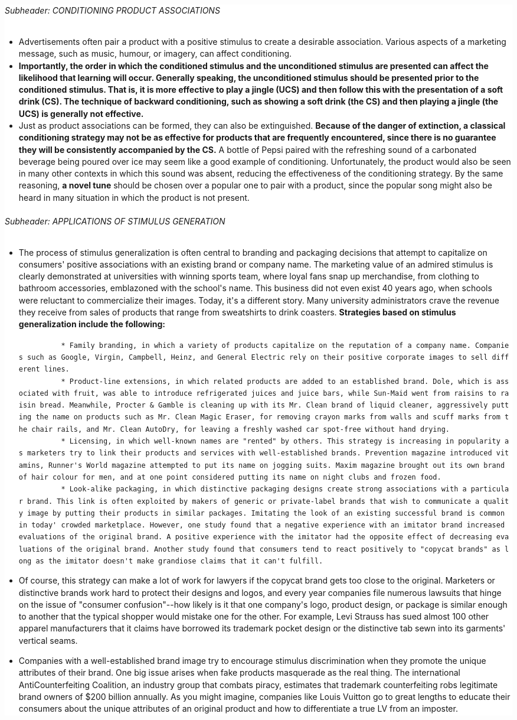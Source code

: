 ###### Subheader: CONDITIONING PRODUCT ASSOCIATIONS
* Advertisements often pair a product with a positive stimulus to create a desirable association. Various aspects of a marketing message, such as music, humour, or imagery, can affect conditioning.
* **Importantly, the order in which the conditioned stimulus and the unconditioned stimulus are presented can affect the likelihood that learning will occur. Generally speaking, the unconditioned stimulus should be presented prior to the conditioned stimulus. That is, it is more effective to play a jingle (UCS) and then follow this with the presentation of a soft drink (CS). The technique of backward conditioning, such as showing a soft drink (the CS) and then playing a jingle (the UCS) is generally not effective.**
* Just as product associations can be formed, they can also be extinguished. **Because of the danger of extinction, a classical conditioning strategy may not be as effective for products that are frequently encountered, since there is no guarantee they will be consistently accompanied by the CS.** A bottle of Pepsi paired with the refreshing sound of a carbonated beverage being poured over ice may seem like a good example of conditioning. Unfortunately, the product would also be seen in many other contexts in which this sound was absent, reducing the effectiveness of  the conditioning strategy. By the same reasoning, **a novel tune** should be chosen over a popular one to pair with a product, since the popular song might also be heard in many situation in which the product is not present.

###### Subheader: APPLICATIONS OF STIMULUS GENERATION
* The process of stimulus generalization is often central to branding and packaging decisions that attempt to capitalize on consumers' positive associations with an existing brand or company name. The marketing value of an admired stimulus is clearly demonstrated at universities with winning sports team, where loyal fans snap up merchandise, from clothing to bathroom accessories, emblazoned with the school's name. This business did not even exist 40 years ago, when schools were reluctant to commercialize their images. Today, it's a different story. Many university administrators crave the revenue they receive from sales of products that range from sweatshirts to drink coasters. **Strategies based on stimulus generalization include the following:**

                * Family branding, in which a variety of products capitalize on the reputation of a company name. Companies such as Google, Virgin, Campbell, Heinz, and General Electric rely on their positive corporate images to sell different lines.
                * Product-line extensions, in which related products are added to an established brand. Dole, which is associated with fruit, was able to introduce refrigerated juices and juice bars, while Sun-Maid went from raisins to raisin bread. Meanwhile, Procter & Gamble is cleaning up with its Mr. Clean brand of liquid cleaner, aggressively putting the name on products such as Mr. Clean Magic Eraser, for removing crayon marks from walls and scuff marks from the chair rails, and Mr. Clean AutoDry, for leaving a freshly washed car spot-free without hand drying.
                * Licensing, in which well-known names are "rented" by others. This strategy is increasing in popularity as marketers try to link their products and services with well-established brands. Prevention magazine introduced vitamins, Runner's World magazine attempted to put its name on jogging suits. Maxim magazine brought out its own brand of hair colour for men, and at one point considered putting its name on night clubs and frozen food.
                * Look-alike packaging, in which distinctive packaging designs create strong associations with a particular brand. This link is often exploited by makers of generic or private-label brands that wish to communicate a quality image by putting their products in similar packages. Imitating the look of an existing successful brand is common in today' crowded marketplace. However, one study found that a negative experience with an imitator brand increased evaluations of the original brand. A positive experience with the imitator had the opposite effect of decreasing evaluations of the original brand. Another study found that consumers tend to react positively to "copycat brands" as long as the imitator doesn't make grandiose claims that it can't fulfill.

* Of course, this strategy can make a lot of work for lawyers if the copycat brand gets too close to the original. Marketers or distinctive brands work hard to protect their designs and logos, and every year companies file numerous lawsuits that hinge on the issue of "consumer confusion"--how likely is it that one company's logo, product design, or package is similar enough to another that the typical shopper would mistake one for the other. For example, Levi Strauss has sued almost 100 other apparel manufacturers that it claims have borrowed its trademark pocket design or the distinctive tab sewn into its garments' vertical seams.
* Companies with a well-established brand image try to encourage stimulus discrimination when they promote the unique attributes of their brand. One big issue arises when fake products masquerade as the real thing. The international AntiCounterfeiting Coalition, an industry group that combats piracy, estimates that trademark counterfeiting robs legitimate brand owners of $200 billion annually. As you might imagine, companies like Louis Vuitton go to great lengths to educate their consumers about the unique attributes of an original product and how to differentiate a true LV from an imposter.
